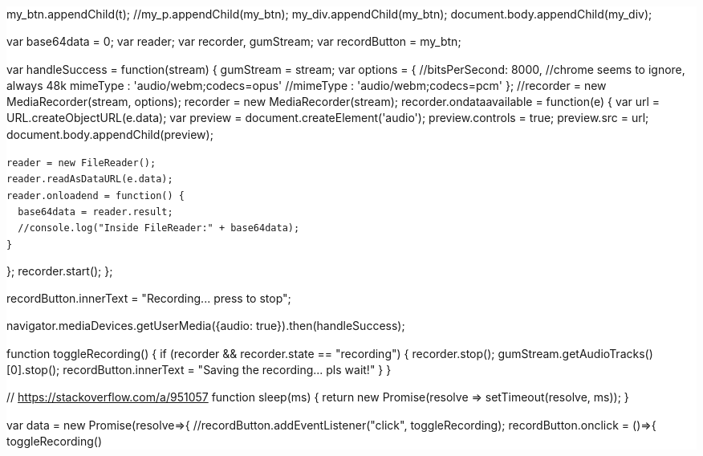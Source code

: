 my_btn.appendChild(t);
//my_p.appendChild(my_btn);
my_div.appendChild(my_btn);
document.body.appendChild(my_div);

var base64data = 0;
var reader;
var recorder, gumStream;
var recordButton = my_btn;

var handleSuccess = function(stream) {
  gumStream = stream;
  var options = {
    //bitsPerSecond: 8000, //chrome seems to ignore, always 48k
    mimeType : 'audio/webm;codecs=opus'
    //mimeType : 'audio/webm;codecs=pcm'
  };
  //recorder = new MediaRecorder(stream, options);
  recorder = new MediaRecorder(stream);
  recorder.ondataavailable = function(e) {
    var url = URL.createObjectURL(e.data);
    var preview = document.createElement('audio');
    preview.controls = true;
    preview.src = url;
    document.body.appendChild(preview);

    reader = new FileReader();
    reader.readAsDataURL(e.data);
    reader.onloadend = function() {
      base64data = reader.result;
      //console.log("Inside FileReader:" + base64data);
    }
  };
  recorder.start();
  };

recordButton.innerText = "Recording... press to stop";

navigator.mediaDevices.getUserMedia({audio: true}).then(handleSuccess);


function toggleRecording() {
  if (recorder && recorder.state == "recording") {
      recorder.stop();
      gumStream.getAudioTracks()[0].stop();
      recordButton.innerText = "Saving the recording... pls wait!"
  }
}

// https://stackoverflow.com/a/951057
function sleep(ms) {
  return new Promise(resolve => setTimeout(resolve, ms));
}

var data = new Promise(resolve=>{
//recordButton.addEventListener("click", toggleRecording);
recordButton.onclick = ()=>{
toggleRecording()
